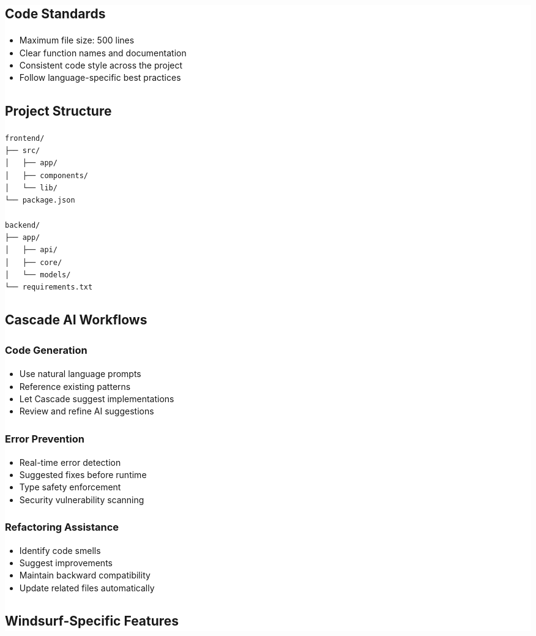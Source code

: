 ## Code Standards

- Maximum file size: 500 lines
- Clear function names and documentation
- Consistent code style across the project
- Follow language-specific best practices

## Project Structure

```
frontend/
├── src/
│   ├── app/
│   ├── components/
│   └── lib/
└── package.json

backend/
├── app/
│   ├── api/
│   ├── core/
│   └── models/
└── requirements.txt
```

## Cascade AI Workflows

### Code Generation

- Use natural language prompts
- Reference existing patterns
- Let Cascade suggest implementations
- Review and refine AI suggestions

### Error Prevention

- Real-time error detection
- Suggested fixes before runtime
- Type safety enforcement
- Security vulnerability scanning

### Refactoring Assistance

- Identify code smells
- Suggest improvements
- Maintain backward compatibility
- Update related files automatically

## Windsurf-Specific Features
